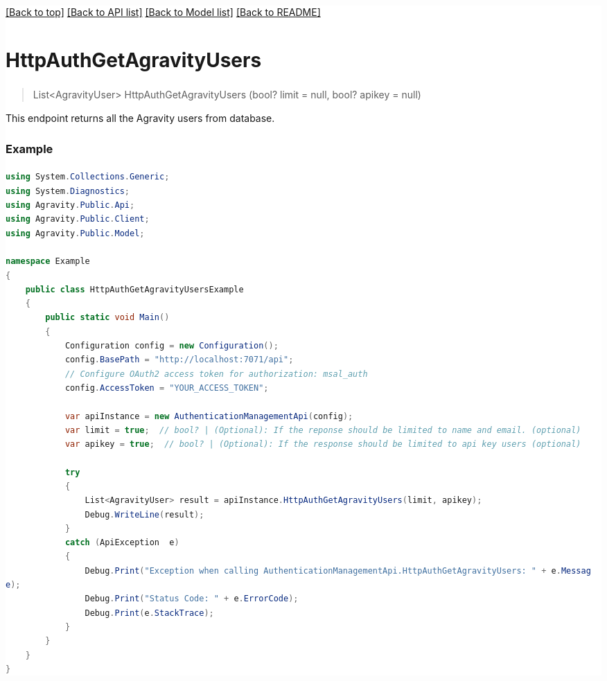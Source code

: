 [[Back to top]](#) [[Back to API list]](../README.md#documentation-for-api-endpoints) [[Back to Model list]](../README.md#documentation-for-models) [[Back to README]](../README.md)

<a id="httpauthgetagravityusers"></a>
# **HttpAuthGetAgravityUsers**
> List&lt;AgravityUser&gt; HttpAuthGetAgravityUsers (bool? limit = null, bool? apikey = null)



This endpoint returns all the Agravity users from database.

### Example
```csharp
using System.Collections.Generic;
using System.Diagnostics;
using Agravity.Public.Api;
using Agravity.Public.Client;
using Agravity.Public.Model;

namespace Example
{
    public class HttpAuthGetAgravityUsersExample
    {
        public static void Main()
        {
            Configuration config = new Configuration();
            config.BasePath = "http://localhost:7071/api";
            // Configure OAuth2 access token for authorization: msal_auth
            config.AccessToken = "YOUR_ACCESS_TOKEN";

            var apiInstance = new AuthenticationManagementApi(config);
            var limit = true;  // bool? | (Optional): If the reponse should be limited to name and email. (optional) 
            var apikey = true;  // bool? | (Optional): If the response should be limited to api key users (optional) 

            try
            {
                List<AgravityUser> result = apiInstance.HttpAuthGetAgravityUsers(limit, apikey);
                Debug.WriteLine(result);
            }
            catch (ApiException  e)
            {
                Debug.Print("Exception when calling AuthenticationManagementApi.HttpAuthGetAgravityUsers: " + e.Message);
                Debug.Print("Status Code: " + e.ErrorCode);
                Debug.Print(e.StackTrace);
            }
        }
    }
}
```
